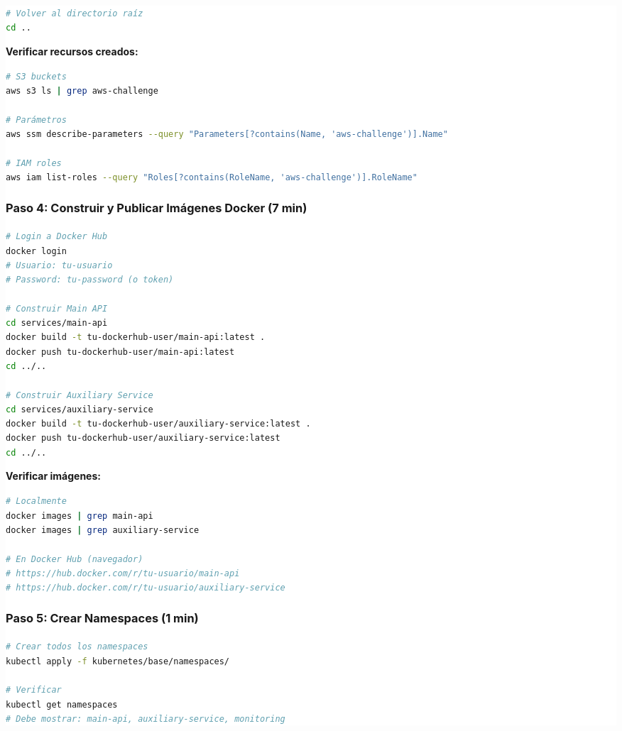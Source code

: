 ```bash
# Volver al directorio raíz
cd ..
```

**Verificar recursos creados:**
```bash
# S3 buckets
aws s3 ls | grep aws-challenge

# Parámetros
aws ssm describe-parameters --query "Parameters[?contains(Name, 'aws-challenge')].Name"

# IAM roles
aws iam list-roles --query "Roles[?contains(RoleName, 'aws-challenge')].RoleName"
```

### Paso 4: Construir y Publicar Imágenes Docker (7 min)

```bash
# Login a Docker Hub
docker login
# Usuario: tu-usuario
# Password: tu-password (o token)

# Construir Main API
cd services/main-api
docker build -t tu-dockerhub-user/main-api:latest .
docker push tu-dockerhub-user/main-api:latest
cd ../..

# Construir Auxiliary Service
cd services/auxiliary-service
docker build -t tu-dockerhub-user/auxiliary-service:latest .
docker push tu-dockerhub-user/auxiliary-service:latest
cd ../..
```

**Verificar imágenes:**
```bash
# Localmente
docker images | grep main-api
docker images | grep auxiliary-service

# En Docker Hub (navegador)
# https://hub.docker.com/r/tu-usuario/main-api
# https://hub.docker.com/r/tu-usuario/auxiliary-service
```

### Paso 5: Crear Namespaces (1 min)

```bash
# Crear todos los namespaces
kubectl apply -f kubernetes/base/namespaces/

# Verificar
kubectl get namespaces
# Debe mostrar: main-api, auxiliary-service, monitoring
```
